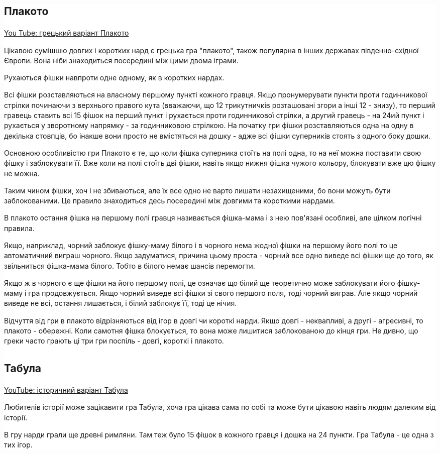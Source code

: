 ## Плакото

[You Tube: грецький варіант Плакото](https://www.youtube.com/watch?v=tYojy0bnI2E)

Цікавою сумішшю довгих і коротких нард є грецька гра "плакото", також популярна в інших державах південно-східної Європи.
Вона ніби знаходиться посередині між цими двома іграми.

Рухаються фішки навпроти одне одному, як в коротких нардах.

Всі фішки розставляються на власному першому пункті кожного гравця. Якщо пронумерувати пункти проти годинникової стрілки починаючи з верхнього правого кута (вважаючи, що 12 трикутничків розташовані згори а інші 12 - знизу), то перший гравець ставить всі 15 фішок на перший пункт і рухається проти годинникової стрілки, а другий гравець - на 24ий пункт і рухається у зворотному напрямку - за годинниковою стрілкою. 
На початку гри фішки розставляються одна на одну в декілька стовпців, бо інакше вони просто не вмістяться на дошку - адже всі фішки суперників стоять з одного боку дошки.

Основною особливістю гри Плакото є те, що коли фішка суперника стоїть на полі одна, то на неї можна поставити свою фішку і заблокувати її.
Вже коли на полі стоїть дві фішки, навіть якщо нижня фішка чужого кольору, блокувати вже цю фішку не можна.

Таким чином фішки, хоч і не збиваються, але їх все одно не варто лишати незахищеними, бо вони можуть бути заблокованими. Це правило знаходиться десь посередині між довгими та короткими нардами. 

В плакото остання фішка на першому полі гравця називається фішка-мама і з нею пов'язані особливі, але цілком логічні правила.

Якщо, наприклад, чорний заблокує фішку-маму білого і в чорного нема жодної фішки на першому його полі то це автоматичний виграш чорного.
Якщо задуматися, причина цьому проста - чорний все одно виведе всі фішки ще до того, як звільниться фішка-мама білого.
Тобто в білого немає шансів перемогти.

Якщо ж в чорного є ще фішки на його першому полі, це означає що білий ще теоретично може заблокувати його фішку-маму і гра продовжується.
Якщо чорний виведе всі фішки зі свого першого поля, тоді чорний виграв.
Але якщо чорний виведе не всі, остання лишається, і білий заблокує її, тоді це нічия.

Відчуття від гри в плакото відрізняються від ігор в довгі чи короткі нарди.
Якщо довгі - неквапливі, а другі - агресивні, то плакото - обережні. 
Коли самотня фішка блокується, то вона може лишитися заблокованою до кінця гри. 
Не дивно, що греки часто грають ці три гри поспіль - довгі, короткі і плакото.

## Табула

[YouTube: історичний варіант Табула](https://www.youtube.com/watch?v=7lBiOkqxilE)

Любителів історії може зацікавити гра Табула, хоча гра цікава сама по собі та може бути цікавою навіть людям далеким від історії.

В гру нарди грали ще древні римляни. 
Там теж було 15 фішок в кожного гравця і дошка на 24 пункти.
Гра Табула - це одна з тих ігор.
